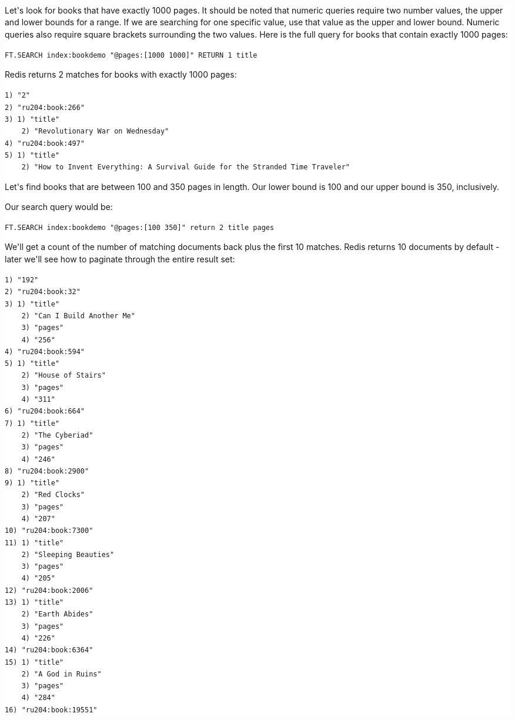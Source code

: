 Let's look for books that have exactly 1000 pages. It should be noted that numeric queries require two number values, the upper and lower bounds for a range. If we are searching for one specific value, use that value as the upper and lower bound. Numeric queries also require square brackets surrounding the two values. Here is the full query for books that contain exactly 1000 pages:
```
FT.SEARCH index:bookdemo "@pages:[1000 1000]" RETURN 1 title
```

Redis returns 2 matches for books with exactly 1000 pages:
```
1) "2"
2) "ru204:book:266"
3) 1) "title"
    2) "Revolutionary War on Wednesday"
4) "ru204:book:497"
5) 1) "title"
    2) "How to Invent Everything: A Survival Guide for the Stranded Time Traveler"    
```

Let's find books that are between 100 and 350 pages in length. Our lower bound is 100 and our upper bound is 350, inclusively.

Our search query would be:
```
FT.SEARCH index:bookdemo "@pages:[100 350]" return 2 title pages
```

We'll get a count of the number of matching documents back plus the first 10 matches. Redis returns 10 documents by default - later we'll see how to paginate through the entire result set​​:
```
1) "192"
2) "ru204:book:32"
3) 1) "title"
    2) "Can I Build Another Me"
    3) "pages"
    4) "256"
4) "ru204:book:594"
5) 1) "title"
    2) "House of Stairs"
    3) "pages"
    4) "311"
6) "ru204:book:664"
7) 1) "title"
    2) "The Cyberiad"
    3) "pages"
    4) "246"
8) "ru204:book:2900"
9) 1) "title"
    2) "Red Clocks"
    3) "pages"
    4) "207"
10) "ru204:book:7300"
11) 1) "title"
    2) "Sleeping Beauties"
    3) "pages"
    4) "205"
12) "ru204:book:2006"
13) 1) "title"
    2) "Earth Abides"
    3) "pages"
    4) "226"
14) "ru204:book:6364"
15) 1) "title"
    2) "A God in Ruins"
    3) "pages"
    4) "284"
16) "ru204:book:19551"
```